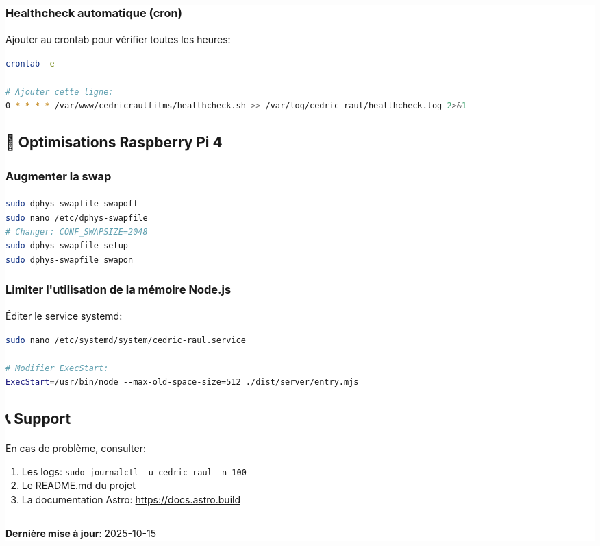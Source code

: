 ### Healthcheck automatique (cron)

Ajouter au crontab pour vérifier toutes les heures:

```bash
crontab -e

# Ajouter cette ligne:
0 * * * * /var/www/cedricraulfilms/healthcheck.sh >> /var/log/cedric-raul/healthcheck.log 2>&1
```

## 🎯 Optimisations Raspberry Pi 4

### Augmenter la swap

```bash
sudo dphys-swapfile swapoff
sudo nano /etc/dphys-swapfile
# Changer: CONF_SWAPSIZE=2048
sudo dphys-swapfile setup
sudo dphys-swapfile swapon
```

### Limiter l'utilisation de la mémoire Node.js

Éditer le service systemd:

```bash
sudo nano /etc/systemd/system/cedric-raul.service

# Modifier ExecStart:
ExecStart=/usr/bin/node --max-old-space-size=512 ./dist/server/entry.mjs
```

## 📞 Support

En cas de problème, consulter:
1. Les logs: `sudo journalctl -u cedric-raul -n 100`
2. Le README.md du projet
3. La documentation Astro: https://docs.astro.build

---

**Dernière mise à jour**: 2025-10-15

